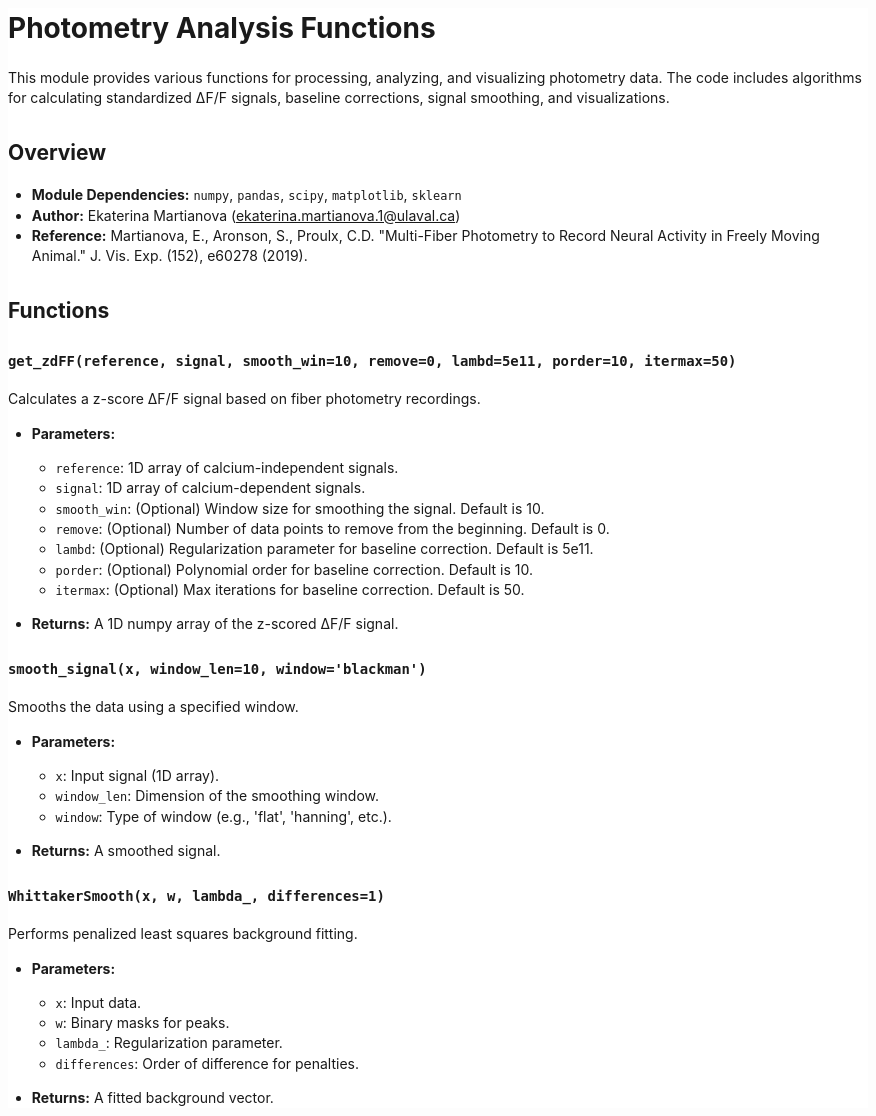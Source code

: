 # Photometry Analysis Functions

This module provides various functions for processing, analyzing, and visualizing photometry data. The code includes algorithms for calculating standardized ΔF/F signals, baseline corrections, signal smoothing, and visualizations.

## Overview

- **Module Dependencies:** `numpy`, `pandas`, `scipy`, `matplotlib`, `sklearn`
- **Author:** Ekaterina Martianova (ekaterina.martianova.1@ulaval.ca)
- **Reference:** Martianova, E., Aronson, S., Proulx, C.D. "Multi-Fiber Photometry to Record Neural Activity in Freely Moving Animal." J. Vis. Exp. (152), e60278 (2019).

## Functions

### `get_zdFF(reference, signal, smooth_win=10, remove=0, lambd=5e11, porder=10, itermax=50)`
Calculates a z-score ΔF/F signal based on fiber photometry recordings.

- **Parameters:**
  - `reference`: 1D array of calcium-independent signals.
  - `signal`: 1D array of calcium-dependent signals.
  - `smooth_win`: (Optional) Window size for smoothing the signal. Default is 10.
  - `remove`: (Optional) Number of data points to remove from the beginning. Default is 0.
  - `lambd`: (Optional) Regularization parameter for baseline correction. Default is 5e11.
  - `porder`: (Optional) Polynomial order for baseline correction. Default is 10.
  - `itermax`: (Optional) Max iterations for baseline correction. Default is 50.

- **Returns:** A 1D numpy array of the z-scored ΔF/F signal.

### `smooth_signal(x, window_len=10, window='blackman')`
Smooths the data using a specified window.

- **Parameters:**
  - `x`: Input signal (1D array).
  - `window_len`: Dimension of the smoothing window.
  - `window`: Type of window (e.g., 'flat', 'hanning', etc.).

- **Returns:** A smoothed signal.

### `WhittakerSmooth(x, w, lambda_, differences=1)`
Performs penalized least squares background fitting.

- **Parameters:**
  - `x`: Input data.
  - `w`: Binary masks for peaks.
  - `lambda_`: Regularization parameter.
  - `differences`: Order of difference for penalties.

- **Returns:** A fitted background vector.
